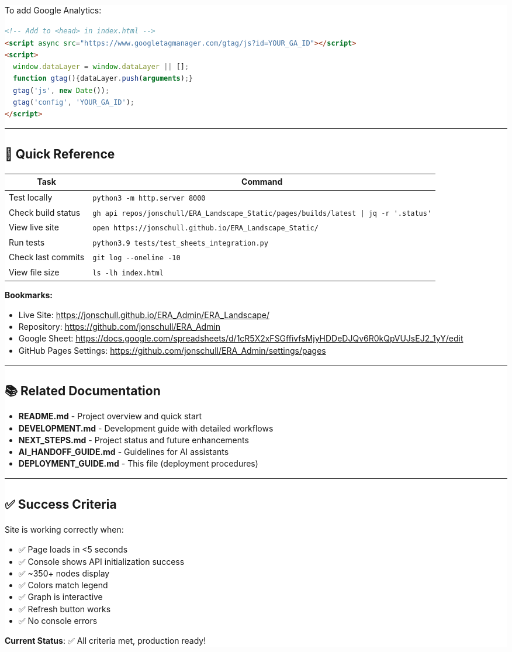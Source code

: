 To add Google Analytics:

```html
<!-- Add to <head> in index.html -->
<script async src="https://www.googletagmanager.com/gtag/js?id=YOUR_GA_ID"></script>
<script>
  window.dataLayer = window.dataLayer || [];
  function gtag(){dataLayer.push(arguments);}
  gtag('js', new Date());
  gtag('config', 'YOUR_GA_ID');
</script>
```

---

## 🎯 Quick Reference

| Task               | Command                                                                               |
| ------------------ | ------------------------------------------------------------------------------------- |
| Test locally       | `python3 -m http.server 8000`                                                       |
| Check build status | `gh api repos/jonschull/ERA_Landscape_Static/pages/builds/latest \| jq -r '.status'` |
| View live site     | `open https://jonschull.github.io/ERA_Landscape_Static/`                            |
| Run tests          | `python3.9 tests/test_sheets_integration.py`                                        |
| Check last commits | `git log --oneline -10`                                                             |
| View file size     | `ls -lh index.html`                                                                 |

**Bookmarks:**

- Live Site: https://jonschull.github.io/ERA_Admin/ERA_Landscape/
- Repository: https://github.com/jonschull/ERA_Admin
- Google Sheet: https://docs.google.com/spreadsheets/d/1cR5X2xFSGffivfsMjyHDDeDJQv6R0kQpVUJsEJ2_1yY/edit
- GitHub Pages Settings: https://github.com/jonschull/ERA_Admin/settings/pages

---

## 📚 Related Documentation

- **README.md** - Project overview and quick start
- **DEVELOPMENT.md** - Development guide with detailed workflows
- **NEXT_STEPS.md** - Project status and future enhancements
- **AI_HANDOFF_GUIDE.md** - Guidelines for AI assistants
- **DEPLOYMENT_GUIDE.md** - This file (deployment procedures)

---

## ✅ Success Criteria

Site is working correctly when:

- ✅ Page loads in <5 seconds
- ✅ Console shows API initialization success
- ✅ ~350+ nodes display
- ✅ Colors match legend
- ✅ Graph is interactive
- ✅ Refresh button works
- ✅ No console errors

**Current Status**: ✅ All criteria met, production ready!